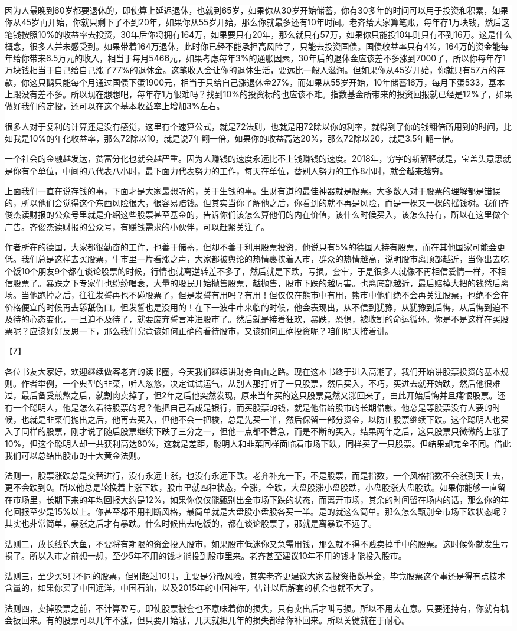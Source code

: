  

因为人最晚到60岁都要退休的，即使算上延迟退休，也就到65岁，如果你从30岁开始储蓄，你有30多年的时间可以用于投资和积累，如果你从45岁再开始，你就只剩下了不到20年，如果你从55岁开始，那么你就最多还有10年时间。老齐给大家算笔账，每年存1万块钱，然后这笔钱按照10%的收益率去投资，30年后你将拥有164万，如果要只有20年，那么就只有57万，如果你只能投10年则只有不到16万。这是什么概念，很多人并未感受到。如果带着164万退休，此时你已经不能承担高风险了，只能去投资国债。国债收益率只有4%，164万的资金能每年给你带来6.5万元的收入，相当于每月5466元，如果考虑每年3%的通胀因素，30年后的退休金应该差不多涨到7000了，所以你每年存1万块钱相当于自己给自己涨了77%的退休金。这笔收入会让你的退休生活，要远比一般人滋润。但如果你从45岁开始，你就只有57万的存款，你这只鹅只能每个月通过国债下蛋1900元，相当于只给自己涨退休金27%，而如果从55岁开始，10年储蓄16万，每月下蛋533，基本上跟没有差不多。所以现在想想吧，每年存1万很难吗？找到10%的投资标的也应该不难。指数基金所带来的投资回报就已经是12%了，如果做好我们的定投，还可以在这个基本收益率上增加3%左右。

 

很多人对于复利的计算还是没有感觉，这里有个速算公式，就是72法则，也就是用72除以你的利率，就得到了你的钱翻倍所用到的时间，比如我是10%的年化收益率，那么72除以10，就是说7年翻一倍。如果你的收益高达20%，那么72除以20，就是3.5年翻一倍。

 

一个社会的金融越发达，贫富分化也就会越严重。因为人赚钱的速度永远比不上钱赚钱的速度。2018年，穷字的新解释就是，宝盖头意思就是你有个单位，中间的八代表八小时，最下面力代表努力的工作，每天在单位，替别人努力的工作8小时，就会越来越穷。

 

上面我们一直在说存钱的事，下面才是大家最想听的，关于生钱的事。生财有道的最佳神器就是股票。大多数人对于股票的理解都是错误的，所以他们会觉得这个东西风险很大，很容易赔钱。但其实当你了解他之后，你看到的就不再是风险，而是一棵又一棵的摇钱树。我们齐俊杰读财报的公众号里就是介绍这些股票甚至基金的，告诉你们该怎么算他们的内在价值，该什么时候买入，该怎么持有，所以在这里做个广告。齐俊杰读财报的公众号，有赚钱需求的小伙伴，可以赶紧关注了。

 

作者所在的德国，大家都很勤奋的工作，也善于储蓄，但却不善于利用股票投资，他说只有5%的德国人持有股票，而在其他国家可能会更低。我们总是这样去买股票，牛市里一片看涨之声，大家都被舆论的热情裹挟着入市，群众的热情越高，说明股市离顶部越近，当你出去吃个饭10个朋友9个都在谈论股票的时候，行情也就离逆转差不多了，然后就是下跌，亏损。套牢，于是很多人就像不再相信爱情一样，不相信股票了。暴跌之下专家们也纷纷唱衰，大量的股民开始抛售股票，越抛售，股市下跌的越厉害。也离底部越近，最后赔掉大把的钱然后离场。当他跑掉之后，往往发誓再也不碰股票了，但是发誓有用吗？有用！但仅仅在熊市中有用，熊市中他们绝不会再关注股票，也绝不会在价格便宜的时候再去舔舐伤口。但发誓也是没用的！在下一波牛市来临的时候，他会表现出，从不信到犹豫，从犹豫到后悔，从后悔到迫不及待的心态变化，一旦迫不及待了，就要废弃誓言冲进股市了。然后就是接着狂欢，暴跌，恐惧，被收割的命运循环。你是不是这样在买股票呢？应该好好反思一下，那么我们究竟该如何正确的看待股市，又该如何正确投资呢？咱们明天接着讲。

 

【7】

各位书友大家好，欢迎继续做客老齐的读书圈，今天我们继续讲财务自由之路。现在这本书终于进入高潮了，我们开始讲股票投资的基本规则。作者举例，一个典型的韭菜，听人忽悠，决定试试运气，从别人那打听了一只股票，然后买入，不巧，买进去就开始跌，然后他很难过，最后备受煎熬之后，就割肉卖掉了，但2年之后他突然发现，原来当年买的这只股票竟然又涨回来了，由此开始后悔并且痛恨股票。还有一个聪明人，他是怎么看待股票的呢？他把自己看成是银行，而买股票的钱，就是他借给股市的长期借款。他总是等股票没有人要的时候，也就是韭菜们抛出之后，他再去买入，但他不会一把梭，总是先买一半，然后保留一部分资金，以防止股票继续下跌。这个聪明人也买入了同样的股票，刚才说了随后股票继续下跌了三分之一，但他一点都不着急，而是不断的买入，结果两年之后，这只股票只微微的上涨了10%，但这个聪明人却一共获利高达80%，这就是差距，聪明人和韭菜同样面临着市场下跌，同样买了一只股票。但结果却完全不同。借此我们可以总结出股市的十大黄金法则。

 

法则一，股票涨跌总是交替进行，没有永远上涨，也没有永远下跌。老齐补充一下，不是股票，而是指数，一个风格指数不会涨到天上去，更不会跌到0。所以他总是轮换着上涨下跌，股市里就四种状态，全涨，全跌，大盘股涨小盘股跌，小盘股涨大盘股跌。如果你能够一直留在市场里，长期下来的年均回报大约是12%，如果你仅仅能甄别出全市场下跌的状态，而离开市场，其余的时间留在场内的话，那么你的年化回报至少是15%以上。你甚至都不用判断风格，最简单就是大盘股小盘股各买一半。是的就这么简单。那么怎么甄别全市场下跌状态呢？其实也非常简单，暴涨之后才有暴跌。什么时候出去吃饭的，都在谈论股票了，那就是离暴跌不远了。

 

法则二，放长线钓大鱼，不要将有期限的资金投入股市，如果股市低迷你又急需用钱，那么就不得不贱卖掉手中的股票。这时候你就发生亏损了。所以入市之前想一想，至少5年不用的钱才能投到股市里来。老齐甚至建议10年不用的钱才能投入股市。

 

法则三，至少买5只不同的股票，但别超过10只，主要是分散风险，其实老齐更建议大家去投资指数基金，毕竟股票这个事还是得有点技术含量的，如果你买了中国远洋，中国石油，以及2015年的中国神车，估计以后解套的机会也就不大了。

 

法则四，卖掉股票之前，不计算盈亏。即使股票被套也不意味着你的损失，只有卖出后才叫亏损。所以不用太在意。只要还持有，你就有机会扳回来。有的股票可以几年不涨，但只要开始涨，几天就把几年的损失都给你补回来。所以关键就在于耐心。

 